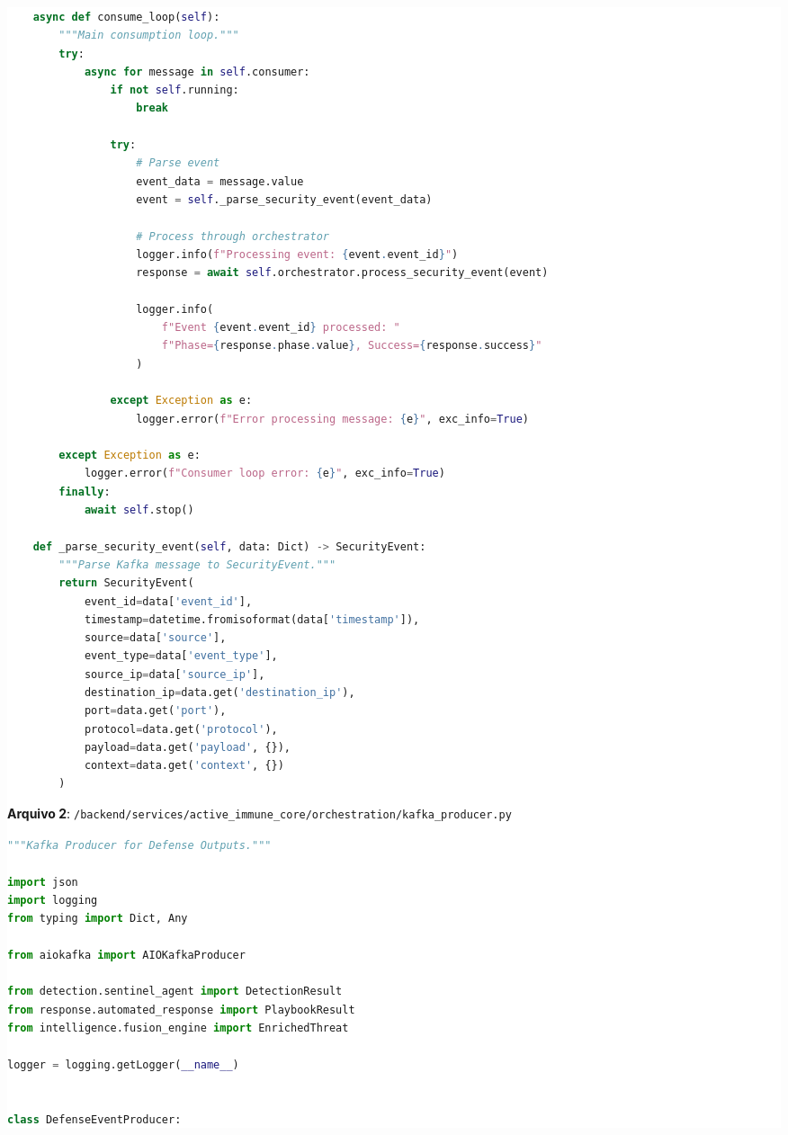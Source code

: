 ```python
    async def consume_loop(self):
        """Main consumption loop."""
        try:
            async for message in self.consumer:
                if not self.running:
                    break
                
                try:
                    # Parse event
                    event_data = message.value
                    event = self._parse_security_event(event_data)
                    
                    # Process through orchestrator
                    logger.info(f"Processing event: {event.event_id}")
                    response = await self.orchestrator.process_security_event(event)
                    
                    logger.info(
                        f"Event {event.event_id} processed: "
                        f"Phase={response.phase.value}, Success={response.success}"
                    )
                    
                except Exception as e:
                    logger.error(f"Error processing message: {e}", exc_info=True)
        
        except Exception as e:
            logger.error(f"Consumer loop error: {e}", exc_info=True)
        finally:
            await self.stop()
    
    def _parse_security_event(self, data: Dict) -> SecurityEvent:
        """Parse Kafka message to SecurityEvent."""
        return SecurityEvent(
            event_id=data['event_id'],
            timestamp=datetime.fromisoformat(data['timestamp']),
            source=data['source'],
            event_type=data['event_type'],
            source_ip=data['source_ip'],
            destination_ip=data.get('destination_ip'),
            port=data.get('port'),
            protocol=data.get('protocol'),
            payload=data.get('payload', {}),
            context=data.get('context', {})
        )
```

**Arquivo 2**: `/backend/services/active_immune_core/orchestration/kafka_producer.py`

```python
"""Kafka Producer for Defense Outputs."""

import json
import logging
from typing import Dict, Any

from aiokafka import AIOKafkaProducer

from detection.sentinel_agent import DetectionResult
from response.automated_response import PlaybookResult
from intelligence.fusion_engine import EnrichedThreat

logger = logging.getLogger(__name__)


class DefenseEventProducer:
```